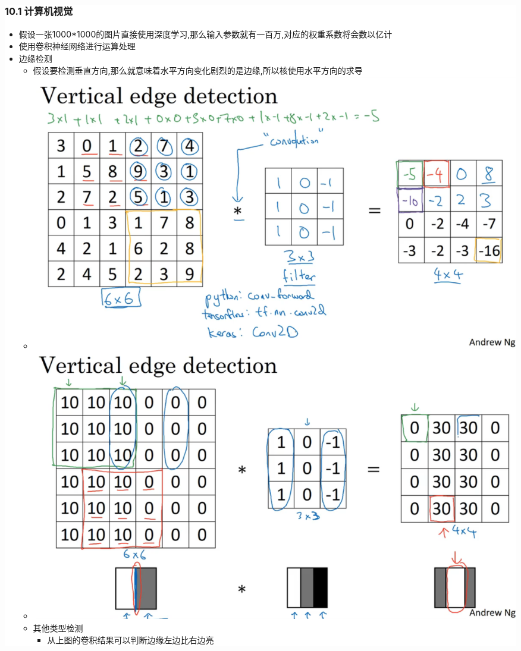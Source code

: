 ### 10.1 计算机视觉

- 假设一张1000*1000的图片直接使用深度学习,那么输入参数就有一百万,对应的权重系数将会数以亿计
- 使用卷积神经网络进行运算处理
- 边缘检测
  - 假设要检测垂直方向,那么就意味着水平方向变化剧烈的是边缘,所以核使用水平方向的求导
  - ![image-20220311091624607](images/image-20220311091624607.png)
  - ![image-20220311091842216](images/image-20220311091842216.png)
  - 其他类型检测
    - 从上图的卷积结果可以判断边缘左边比右边亮